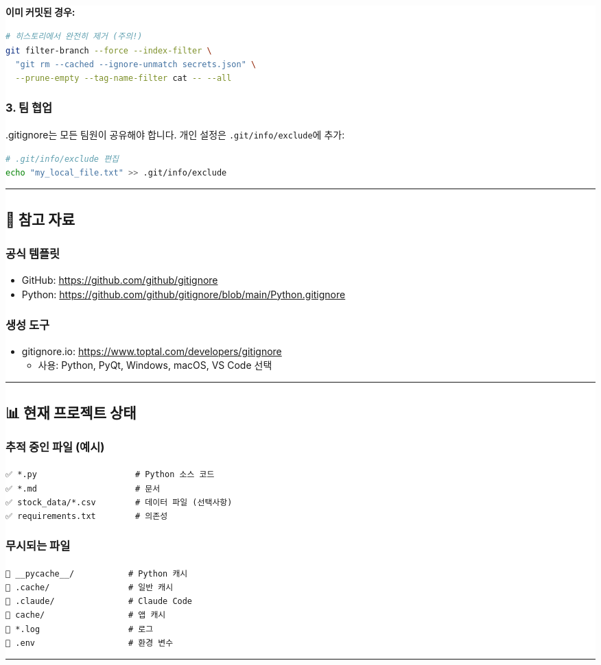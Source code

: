 **이미 커밋된 경우:**
```bash
# 히스토리에서 완전히 제거 (주의!)
git filter-branch --force --index-filter \
  "git rm --cached --ignore-unmatch secrets.json" \
  --prune-empty --tag-name-filter cat -- --all
```

### 3. 팀 협업
.gitignore는 모든 팀원이 공유해야 합니다.
개인 설정은 `.git/info/exclude`에 추가:
```bash
# .git/info/exclude 편집
echo "my_local_file.txt" >> .git/info/exclude
```

---

## 🔗 참고 자료

### 공식 템플릿
- GitHub: https://github.com/github/gitignore
- Python: https://github.com/github/gitignore/blob/main/Python.gitignore

### 생성 도구
- gitignore.io: https://www.toptal.com/developers/gitignore
  - 사용: Python, PyQt, Windows, macOS, VS Code 선택

---

## 📊 현재 프로젝트 상태

### 추적 중인 파일 (예시)
```
✅ *.py                    # Python 소스 코드
✅ *.md                    # 문서
✅ stock_data/*.csv        # 데이터 파일 (선택사항)
✅ requirements.txt        # 의존성
```

### 무시되는 파일
```
🚫 __pycache__/           # Python 캐시
🚫 .cache/                # 일반 캐시
🚫 .claude/               # Claude Code
🚫 cache/                 # 앱 캐시
🚫 *.log                  # 로그
🚫 .env                   # 환경 변수
```

---
